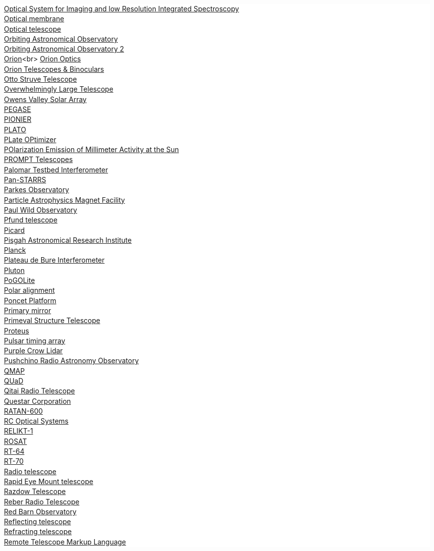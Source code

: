 [Optical System for Imaging and low Resolution Integrated Spectroscopy](https://en.wikipedia.org/wiki/Optical_System_for_Imaging_and_low_Resolution_Integrated_Spectroscopy)<br>
[Optical membrane](https://en.wikipedia.org/wiki/Optical_membrane)<br>
[Optical telescope](https://en.wikipedia.org/wiki/Optical_telescope)<br>
[Orbiting Astronomical Observatory](https://en.wikipedia.org/wiki/Orbiting_Astronomical_Observatory)<br>
[Orbiting Astronomical Observatory 2](https://en.wikipedia.org/wiki/Orbiting_Astronomical_Observatory_2)<br>
[Orion](https://en.wikipedia.org/wiki/Orion_(space_telescope))<br>
[Orion Optics](https://en.wikipedia.org/wiki/Orion_Optics)<br>
[Orion Telescopes & Binoculars](https://en.wikipedia.org/wiki/Orion_Telescopes_&_Binoculars)<br>
[Otto Struve Telescope](https://en.wikipedia.org/wiki/Otto_Struve_Telescope)<br>
[Overwhelmingly Large Telescope](https://en.wikipedia.org/wiki/Overwhelmingly_Large_Telescope)<br>
[Owens Valley Solar Array](https://en.wikipedia.org/wiki/Owens_Valley_Solar_Array)<br>
[PEGASE](https://en.wikipedia.org/wiki/PEGASE)<br>
[PIONIER](https://en.wikipedia.org/wiki/PIONIER_(VLTI))<br>
[PLATO](https://en.wikipedia.org/wiki/PLATO_(spacecraft))<br>
[PLate OPtimizer](https://en.wikipedia.org/wiki/PLate_OPtimizer)<br>
[POlarization Emission of Millimeter Activity at the Sun](https://en.wikipedia.org/wiki/POlarization_Emission_of_Millimeter_Activity_at_the_Sun)<br>
[PROMPT Telescopes](https://en.wikipedia.org/wiki/PROMPT_Telescopes)<br>
[Palomar Testbed Interferometer](https://en.wikipedia.org/wiki/Palomar_Testbed_Interferometer)<br>
[Pan-STARRS](https://en.wikipedia.org/wiki/Pan-STARRS)<br>
[Parkes Observatory](https://en.wikipedia.org/wiki/Parkes_Observatory)<br>
[Particle Astrophysics Magnet Facility](https://en.wikipedia.org/wiki/Particle_Astrophysics_Magnet_Facility)<br>
[Paul Wild Observatory](https://en.wikipedia.org/wiki/Paul_Wild_Observatory)<br>
[Pfund telescope](https://en.wikipedia.org/wiki/Pfund_telescope)<br>
[Picard](https://en.wikipedia.org/wiki/Picard_(satellite))<br>
[Pisgah Astronomical Research Institute](https://en.wikipedia.org/wiki/Pisgah_Astronomical_Research_Institute)<br>
[Planck](https://en.wikipedia.org/wiki/Planck_(spacecraft))<br>
[Plateau de Bure Interferometer](https://en.wikipedia.org/wiki/Plateau_de_Bure_Interferometer)<br>
[Pluton](https://en.wikipedia.org/wiki/Pluton_(complex))<br>
[PoGOLite](https://en.wikipedia.org/wiki/PoGOLite)<br>
[Polar alignment](https://en.wikipedia.org/wiki/Polar_alignment)<br>
[Poncet Platform](https://en.wikipedia.org/wiki/Poncet_Platform)<br>
[Primary mirror](https://en.wikipedia.org/wiki/Primary_mirror)<br>
[Primeval Structure Telescope](https://en.wikipedia.org/wiki/Primeval_Structure_Telescope)<br>
[Proteus](https://en.wikipedia.org/wiki/Proteus_(satellite))<br>
[Pulsar timing array](https://en.wikipedia.org/wiki/Pulsar_timing_array)<br>
[Purple Crow Lidar](https://en.wikipedia.org/wiki/Purple_Crow_Lidar)<br>
[Pushchino Radio Astronomy Observatory](https://en.wikipedia.org/wiki/Pushchino_Radio_Astronomy_Observatory)<br>
[QMAP](https://en.wikipedia.org/wiki/QMAP)<br>
[QUaD](https://en.wikipedia.org/wiki/QUaD)<br>
[Qitai Radio Telescope](https://en.wikipedia.org/wiki/Qitai_Radio_Telescope)<br>
[Questar Corporation](https://en.wikipedia.org/wiki/Questar_Corporation)<br>
[RATAN-600](https://en.wikipedia.org/wiki/RATAN-600)<br>
[RC Optical Systems](https://en.wikipedia.org/wiki/RC_Optical_Systems)<br>
[RELIKT-1](https://en.wikipedia.org/wiki/RELIKT-1)<br>
[ROSAT](https://en.wikipedia.org/wiki/ROSAT)<br>
[RT-64](https://en.wikipedia.org/wiki/RT-64)<br>
[RT-70](https://en.wikipedia.org/wiki/RT-70)<br>
[Radio telescope](https://en.wikipedia.org/wiki/Radio_telescope)<br>
[Rapid Eye Mount telescope](https://en.wikipedia.org/wiki/Rapid_Eye_Mount_telescope)<br>
[Razdow Telescope](https://en.wikipedia.org/wiki/Razdow_Telescope)<br>
[Reber Radio Telescope](https://en.wikipedia.org/wiki/Reber_Radio_Telescope)<br>
[Red Barn Observatory](https://en.wikipedia.org/wiki/Red_Barn_Observatory)<br>
[Reflecting telescope](https://en.wikipedia.org/wiki/Reflecting_telescope)<br>
[Refracting telescope](https://en.wikipedia.org/wiki/Refracting_telescope)<br>
[Remote Telescope Markup Language](https://en.wikipedia.org/wiki/Remote_Telescope_Markup_Language)<br>